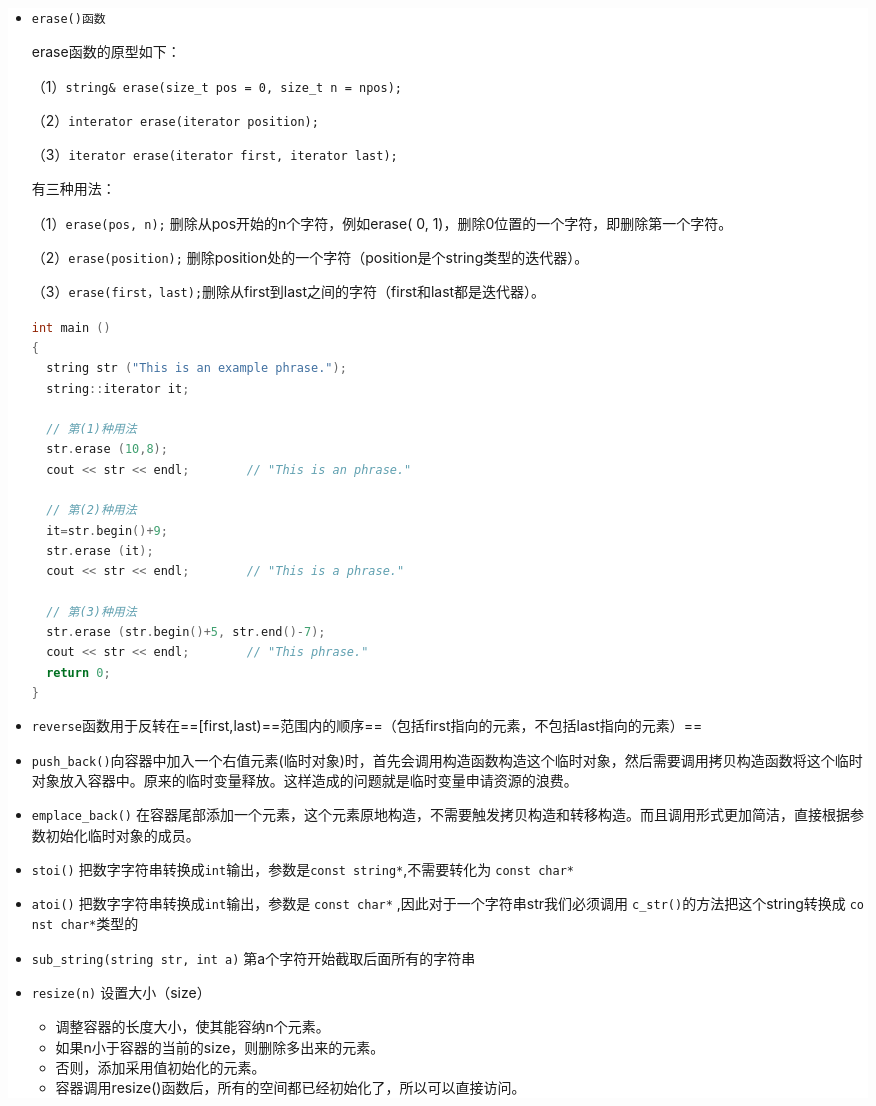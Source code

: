 - `erase()函数`

  erase函数的原型如下：

  （1）`string& erase(size_t pos = 0, size_t n = npos);`

  （2）`interator erase(iterator position);`

  （3）`iterator erase(iterator first, iterator last);`

  有三种用法：

  （1）`erase(pos, n);` 删除从pos开始的n个字符，例如erase( 0, 1)，删除0位置的一个字符，即删除第一个字符。

  （2）`erase(position);` 删除position处的一个字符（position是个string类型的迭代器）。

  （3）`erase(first，last);`删除从first到last之间的字符（first和last都是迭代器）。

  ```cpp
  int main ()
  {
    string str ("This is an example phrase.");
    string::iterator it;
   
    // 第(1)种用法
    str.erase (10,8);
    cout << str << endl;        // "This is an phrase."
   
    // 第(2)种用法
    it=str.begin()+9;
    str.erase (it);
    cout << str << endl;        // "This is a phrase."
   
    // 第(3)种用法
    str.erase (str.begin()+5, str.end()-7);
    cout << str << endl;        // "This phrase."
    return 0;
  }
  ```

- `reverse`函数用于反转在==[first,last)==范围内的顺序==（包括first指向的元素，不包括last指向的元素）==

- `push_back()`向容器中加入一个右值元素(临时对象)时，首先会调用构造函数构造这个临时对象，然后需要调用拷贝构造函数将这个临时对象放入容器中。原来的临时变量释放。这样造成的问题就是临时变量申请资源的浪费。 

- `emplace_back()`  在容器尾部添加一个元素，这个元素原地构造，不需要触发拷贝构造和转移构造。而且调用形式更加简洁，直接根据参数初始化临时对象的成员。

- `stoi()`   把数字字符串转换成`int`输出，参数是`const string*`,不需要转化为 `const char*`

- `atoi()`    把数字字符串转换成`int`输出，参数是 `const char*` ,因此对于一个字符串str我们必须调用 `c_str()`的方法把这个string转换成 `const char*`类型的

- `sub_string(string str, int a)`  第a个字符开始截取后面所有的字符串

- `resize(n)`  设置大小（size）
  - 调整容器的长度大小，使其能容纳n个元素。
  - 如果n小于容器的当前的size，则删除多出来的元素。
  - 否则，添加采用值初始化的元素。
  - 容器调用resize()函数后，所有的空间都已经初始化了，所以可以直接访问。
